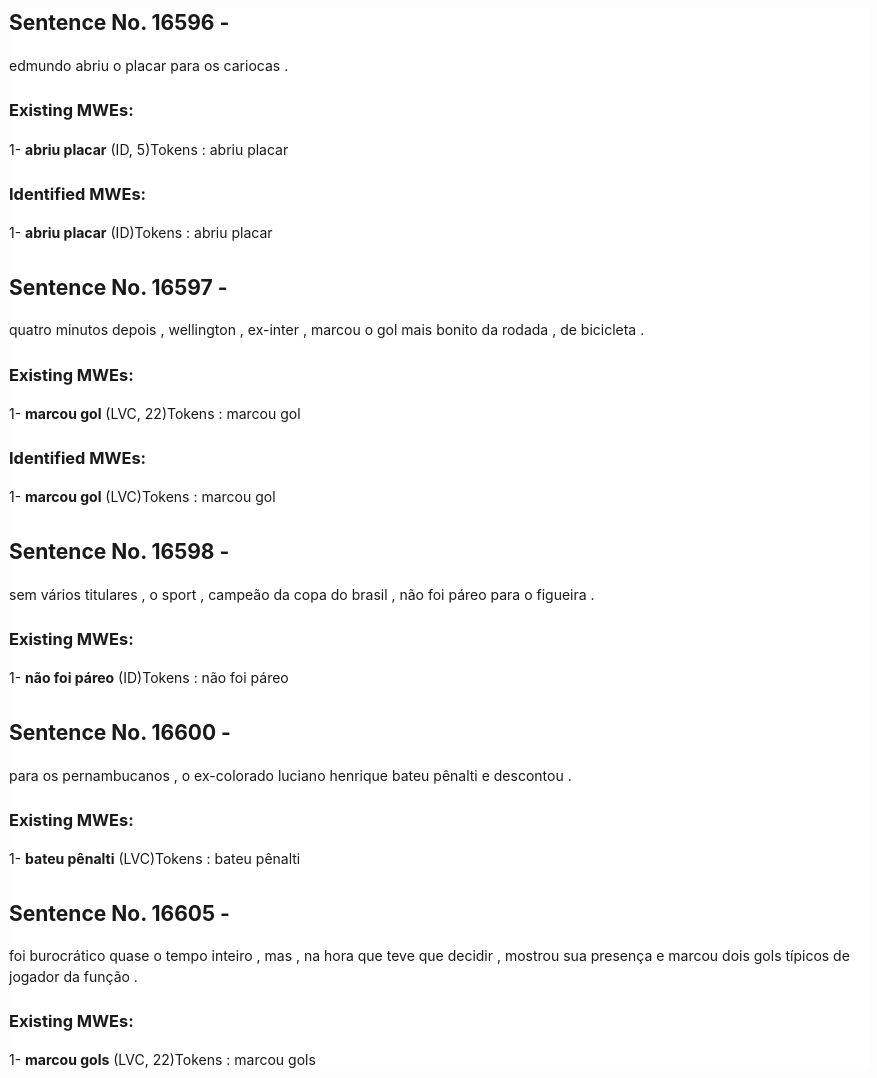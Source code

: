 ## Sentence No. 16596 - 
edmundo abriu o placar para os cariocas . 
### Existing MWEs: 
1- **abriu placar** (ID, 5)Tokens : 
abriu
placar

### Identified MWEs: 
1- **abriu placar** (ID)Tokens : 
abriu
placar

## Sentence No. 16597 - 
quatro minutos depois , wellington , ex-inter , marcou o gol mais bonito da rodada , de bicicleta . 
### Existing MWEs: 
1- **marcou gol** (LVC, 22)Tokens : 
marcou
gol

### Identified MWEs: 
1- **marcou gol** (LVC)Tokens : 
marcou
gol

## Sentence No. 16598 - 
sem vários titulares , o sport , campeão da copa do brasil , não foi páreo para o figueira . 
### Existing MWEs: 
1- **não foi páreo** (ID)Tokens : 
não
foi
páreo

## Sentence No. 16600 - 
para os pernambucanos , o ex-colorado luciano henrique bateu pênalti e descontou . 
### Existing MWEs: 
1- **bateu pênalti** (LVC)Tokens : 
bateu
pênalti

## Sentence No. 16605 - 
foi burocrático quase o tempo inteiro , mas , na hora que teve que decidir , mostrou sua presença e marcou dois gols típicos de jogador da função . 
### Existing MWEs: 
1- **marcou gols** (LVC, 22)Tokens : 
marcou
gols
